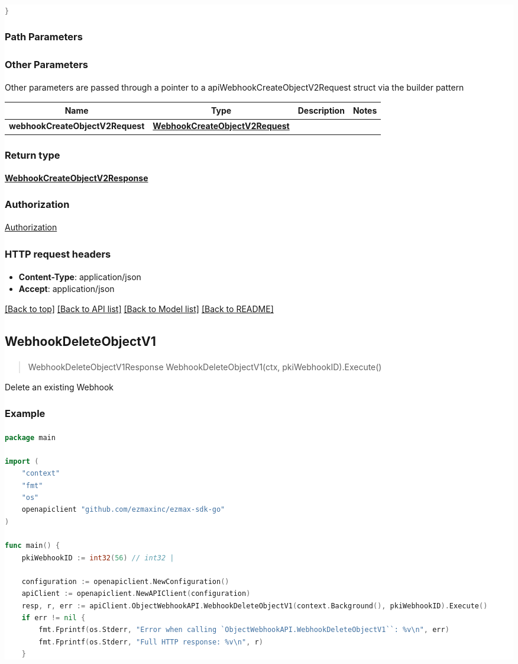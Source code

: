 ```go
}
```

### Path Parameters



### Other Parameters

Other parameters are passed through a pointer to a apiWebhookCreateObjectV2Request struct via the builder pattern


Name | Type | Description  | Notes
------------- | ------------- | ------------- | -------------
 **webhookCreateObjectV2Request** | [**WebhookCreateObjectV2Request**](WebhookCreateObjectV2Request.md) |  | 

### Return type

[**WebhookCreateObjectV2Response**](WebhookCreateObjectV2Response.md)

### Authorization

[Authorization](../README.md#Authorization)

### HTTP request headers

- **Content-Type**: application/json
- **Accept**: application/json

[[Back to top]](#) [[Back to API list]](../README.md#documentation-for-api-endpoints)
[[Back to Model list]](../README.md#documentation-for-models)
[[Back to README]](../README.md)


## WebhookDeleteObjectV1

> WebhookDeleteObjectV1Response WebhookDeleteObjectV1(ctx, pkiWebhookID).Execute()

Delete an existing Webhook



### Example

```go
package main

import (
	"context"
	"fmt"
	"os"
	openapiclient "github.com/ezmaxinc/ezmax-sdk-go"
)

func main() {
	pkiWebhookID := int32(56) // int32 | 

	configuration := openapiclient.NewConfiguration()
	apiClient := openapiclient.NewAPIClient(configuration)
	resp, r, err := apiClient.ObjectWebhookAPI.WebhookDeleteObjectV1(context.Background(), pkiWebhookID).Execute()
	if err != nil {
		fmt.Fprintf(os.Stderr, "Error when calling `ObjectWebhookAPI.WebhookDeleteObjectV1``: %v\n", err)
		fmt.Fprintf(os.Stderr, "Full HTTP response: %v\n", r)
	}
```